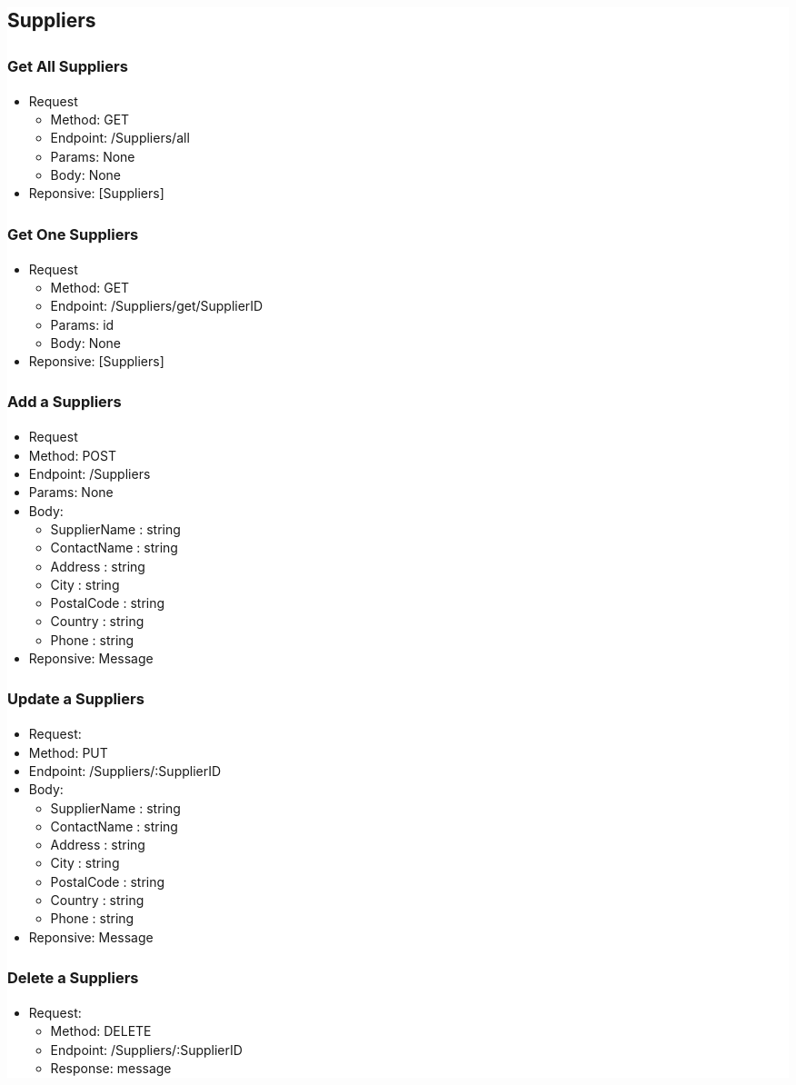## Suppliers
### Get All Suppliers
* Request
  * Method: GET
  * Endpoint: /Suppliers/all
  * Params: None
  * Body: None
 * Reponsive: [Suppliers]
### Get One Suppliers
* Request
  * Method: GET
  * Endpoint: /Suppliers/get/SupplierID    
  * Params: id
  * Body: None
 * Reponsive: [Suppliers]
### Add a Suppliers
 * Request
  * Method: POST
  * Endpoint: /Suppliers
  * Params: None
  * Body: 
    * SupplierName : string
    * ContactName : string
    * Address  : string
    * City  : string
    * PostalCode  : string
    * Country  : string
    * Phone  : string
 * Reponsive: Message
### Update a Suppliers
 * Request:
  * Method: PUT
  * Endpoint: /Suppliers/:SupplierID   
  * Body:
    * SupplierName : string
    * ContactName : string
    * Address  : string
    * City  : string
    * PostalCode  : string
    * Country  : string
    * Phone  : string
  * Reponsive: Message
### Delete a Suppliers
* Request:
  * Method: DELETE
  * Endpoint: /Suppliers/:SupplierID
  * Response: message
